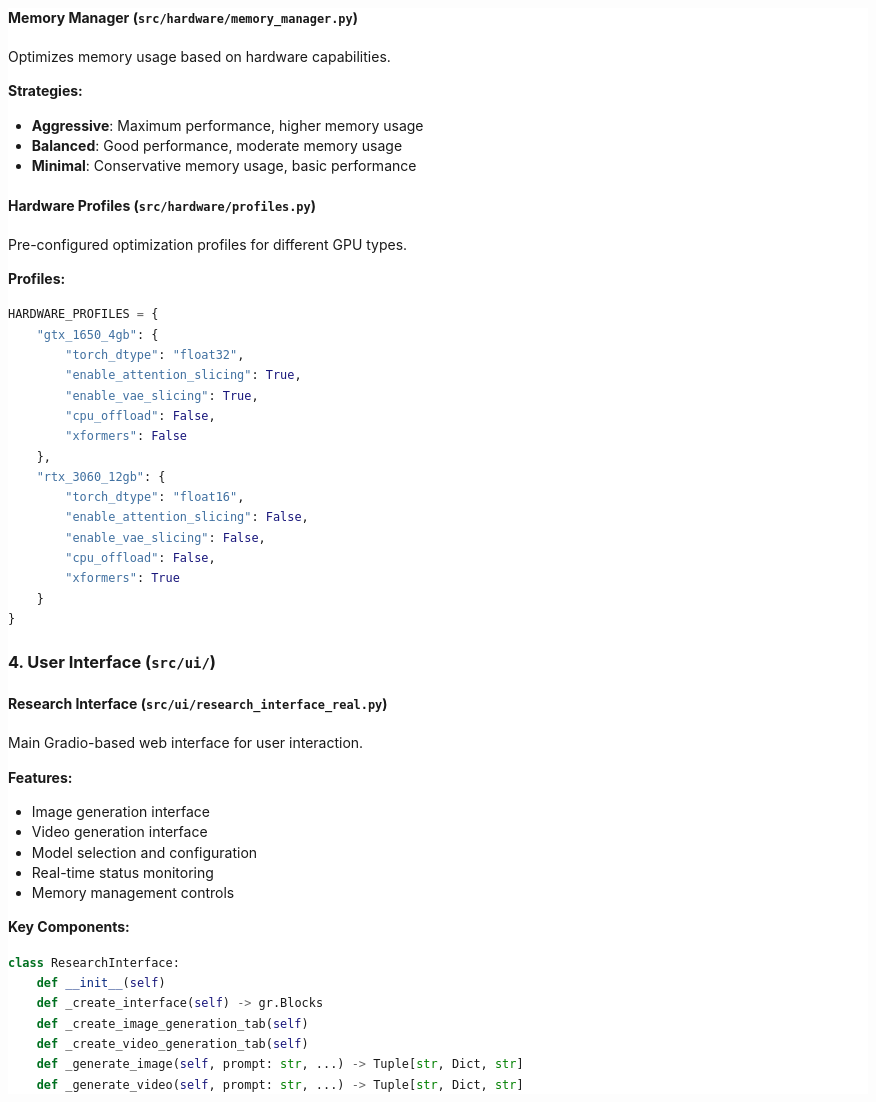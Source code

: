 #### Memory Manager (`src/hardware/memory_manager.py`)

Optimizes memory usage based on hardware capabilities.

**Strategies:**
- **Aggressive**: Maximum performance, higher memory usage
- **Balanced**: Good performance, moderate memory usage
- **Minimal**: Conservative memory usage, basic performance

#### Hardware Profiles (`src/hardware/profiles.py`)

Pre-configured optimization profiles for different GPU types.

**Profiles:**
```python
HARDWARE_PROFILES = {
    "gtx_1650_4gb": {
        "torch_dtype": "float32",
        "enable_attention_slicing": True,
        "enable_vae_slicing": True,
        "cpu_offload": False,
        "xformers": False
    },
    "rtx_3060_12gb": {
        "torch_dtype": "float16",
        "enable_attention_slicing": False,
        "enable_vae_slicing": False,
        "cpu_offload": False,
        "xformers": True
    }
}
```

### 4. User Interface (`src/ui/`)

#### Research Interface (`src/ui/research_interface_real.py`)

Main Gradio-based web interface for user interaction.

**Features:**
- Image generation interface
- Video generation interface
- Model selection and configuration
- Real-time status monitoring
- Memory management controls

**Key Components:**
```python
class ResearchInterface:
    def __init__(self)
    def _create_interface(self) -> gr.Blocks
    def _create_image_generation_tab(self)
    def _create_video_generation_tab(self)
    def _generate_image(self, prompt: str, ...) -> Tuple[str, Dict, str]
    def _generate_video(self, prompt: str, ...) -> Tuple[str, Dict, str]
```
